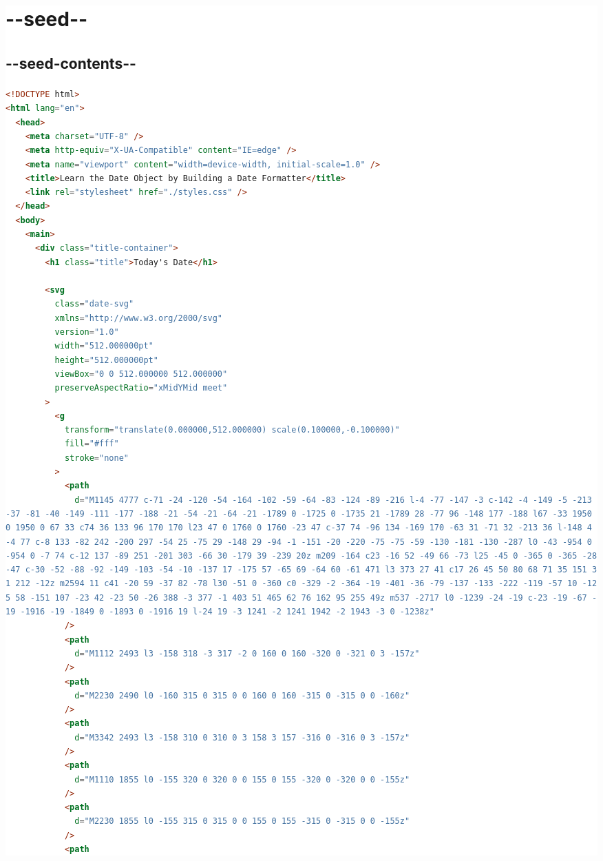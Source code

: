 # --seed--

## --seed-contents--

```html
<!DOCTYPE html>
<html lang="en">
  <head>
    <meta charset="UTF-8" />
    <meta http-equiv="X-UA-Compatible" content="IE=edge" />
    <meta name="viewport" content="width=device-width, initial-scale=1.0" />
    <title>Learn the Date Object by Building a Date Formatter</title>
    <link rel="stylesheet" href="./styles.css" />
  </head>
  <body>
    <main>
      <div class="title-container">
        <h1 class="title">Today's Date</h1>

        <svg
          class="date-svg"
          xmlns="http://www.w3.org/2000/svg"
          version="1.0"
          width="512.000000pt"
          height="512.000000pt"
          viewBox="0 0 512.000000 512.000000"
          preserveAspectRatio="xMidYMid meet"
        >
          <g
            transform="translate(0.000000,512.000000) scale(0.100000,-0.100000)"
            fill="#fff"
            stroke="none"
          >
            <path
              d="M1145 4777 c-71 -24 -120 -54 -164 -102 -59 -64 -83 -124 -89 -216 l-4 -77 -147 -3 c-142 -4 -149 -5 -213 -37 -81 -40 -149 -111 -177 -188 -21 -54 -21 -64 -21 -1789 0 -1725 0 -1735 21 -1789 28 -77 96 -148 177 -188 l67 -33 1950 0 1950 0 67 33 c74 36 133 96 170 170 l23 47 0 1760 0 1760 -23 47 c-37 74 -96 134 -169 170 -63 31 -71 32 -213 36 l-148 4 -4 77 c-8 133 -82 242 -200 297 -54 25 -75 29 -148 29 -94 -1 -151 -20 -220 -75 -75 -59 -130 -181 -130 -287 l0 -43 -954 0 -954 0 -7 74 c-12 137 -89 251 -201 303 -66 30 -179 39 -239 20z m209 -164 c23 -16 52 -49 66 -73 l25 -45 0 -365 0 -365 -28 -47 c-30 -52 -88 -92 -149 -103 -54 -10 -137 17 -175 57 -65 69 -64 60 -61 471 l3 373 27 41 c17 26 45 50 80 68 71 35 151 31 212 -12z m2594 11 c41 -20 59 -37 82 -78 l30 -51 0 -360 c0 -329 -2 -364 -19 -401 -36 -79 -137 -133 -222 -119 -57 10 -125 58 -151 107 -23 42 -23 50 -26 388 -3 377 -1 403 51 465 62 76 162 95 255 49z m537 -2717 l0 -1239 -24 -19 c-23 -19 -67 -19 -1916 -19 -1849 0 -1893 0 -1916 19 l-24 19 -3 1241 -2 1241 1942 -2 1943 -3 0 -1238z"
            />
            <path
              d="M1112 2493 l3 -158 318 -3 317 -2 0 160 0 160 -320 0 -321 0 3 -157z"
            />
            <path
              d="M2230 2490 l0 -160 315 0 315 0 0 160 0 160 -315 0 -315 0 0 -160z"
            />
            <path
              d="M3342 2493 l3 -158 310 0 310 0 3 158 3 157 -316 0 -316 0 3 -157z"
            />
            <path
              d="M1110 1855 l0 -155 320 0 320 0 0 155 0 155 -320 0 -320 0 0 -155z"
            />
            <path
              d="M2230 1855 l0 -155 315 0 315 0 0 155 0 155 -315 0 -315 0 0 -155z"
            />
            <path
```